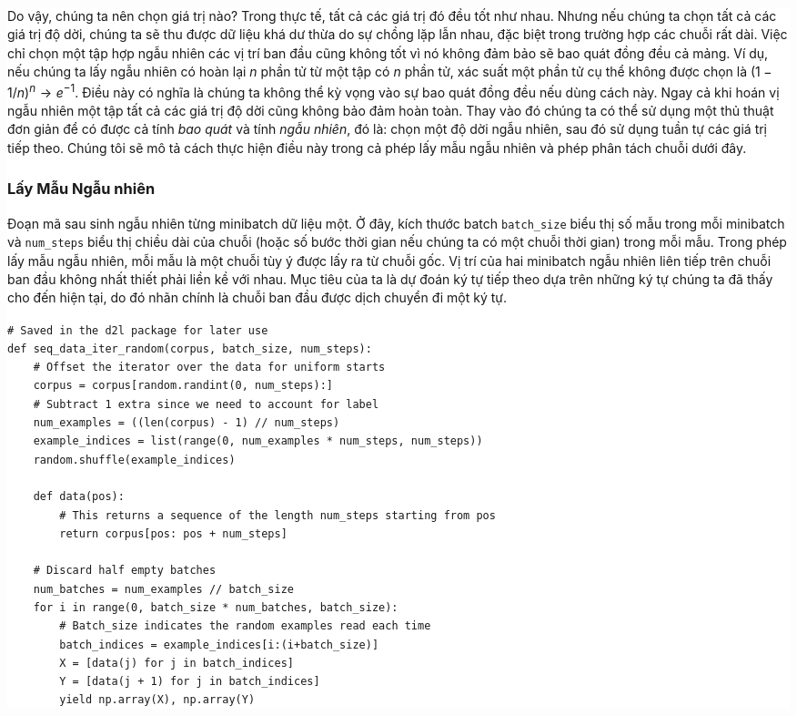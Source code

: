 

Do vậy, chúng ta nên chọn giá trị nào? Trong thực tế, tất cả các giá trị đó đều tốt như nhau.
Nhưng nếu chúng ta chọn tất cả các giá trị độ dời, chúng ta sẽ thu được dữ liệu khá dư thừa do sự chồng lặp lẫn nhau, đặc biệt trong trường hợp các chuỗi rất dài.
Việc chỉ chọn một tập hợp ngẫu nhiên các vị trí ban đầu cũng không tốt vì nó không đảm bảo sẽ bao quát đồng đều cả mảng.
Ví dụ, nếu chúng ta lấy ngẫu nhiên có hoàn lại $n$ phần tử từ một tập có $n$ phần tử, xác suất một phần tử cụ thể không được chọn là $(1-1/n)^n \to e^{-1}​$.
Điều này có nghĩa là chúng ta không thể kỳ vọng vào sự bao quát đồng đều nếu dùng cách này.
Ngay cả khi hoán vị ngẫu nhiên một tập tất cả các giá trị độ dời cũng không bảo đảm hoàn toàn.
Thay vào đó chúng ta có thể sử dụng một thủ thuật đơn giản để có được cả tính *bao quát* và tính *ngẫu nhiên*, đó là: chọn một độ dời ngẫu nhiên, sau đó sử dụng tuần tự các giá trị tiếp theo.
Chúng tôi sẽ mô tả cách thực hiện điều này trong cả phép lấy mẫu ngẫu nhiên và phép phân tách chuỗi dưới đây.








### Lấy Mẫu Ngẫu nhiên




Đoạn mã sau sinh ngẫu nhiên từng minibatch dữ liệu một.
Ở đây, kích thước batch `batch_size` biểu thị số mẫu trong mỗi minibatch và `num_steps` biểu thị chiều dài của chuỗi (hoặc số bước thời gian nếu chúng ta có một chuỗi thời gian) trong mỗi mẫu.
Trong phép lấy mẫu ngẫu nhiên, mỗi mẫu là một chuỗi tùy ý được lấy ra từ chuỗi gốc.
Vị trí của hai minibatch ngẫu nhiên liên tiếp trên chuỗi ban đầu không nhất thiết phải liền kề với nhau.
Mục tiêu của ta là dự đoán ký tự tiếp theo dựa trên những ký tự chúng ta đã thấy cho đến hiện tại, do đó nhãn chính là chuỗi ban đầu được dịch chuyển đi một ký tự.



```{.python .input  n=1}
# Saved in the d2l package for later use
def seq_data_iter_random(corpus, batch_size, num_steps):
    # Offset the iterator over the data for uniform starts
    corpus = corpus[random.randint(0, num_steps):]
    # Subtract 1 extra since we need to account for label
    num_examples = ((len(corpus) - 1) // num_steps)
    example_indices = list(range(0, num_examples * num_steps, num_steps))
    random.shuffle(example_indices)

    def data(pos):
        # This returns a sequence of the length num_steps starting from pos
        return corpus[pos: pos + num_steps]

    # Discard half empty batches
    num_batches = num_examples // batch_size
    for i in range(0, batch_size * num_batches, batch_size):
        # Batch_size indicates the random examples read each time
        batch_indices = example_indices[i:(i+batch_size)]
        X = [data(j) for j in batch_indices]
        Y = [data(j + 1) for j in batch_indices]
        yield np.array(X), np.array(Y)
```
